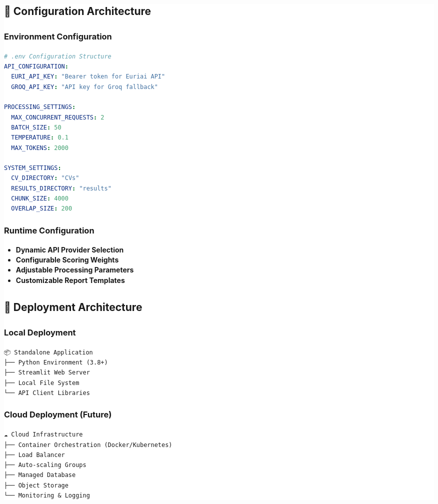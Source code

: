 ## 🔧 Configuration Architecture

### **Environment Configuration**

```yaml
# .env Configuration Structure
API_CONFIGURATION:
  EURI_API_KEY: "Bearer token for Euriai API"
  GROQ_API_KEY: "API key for Groq fallback"
  
PROCESSING_SETTINGS:
  MAX_CONCURRENT_REQUESTS: 2
  BATCH_SIZE: 50
  TEMPERATURE: 0.1
  MAX_TOKENS: 2000
  
SYSTEM_SETTINGS:
  CV_DIRECTORY: "CVs"
  RESULTS_DIRECTORY: "results"
  CHUNK_SIZE: 4000
  OVERLAP_SIZE: 200
```

### **Runtime Configuration**

- **Dynamic API Provider Selection**
- **Configurable Scoring Weights**
- **Adjustable Processing Parameters**
- **Customizable Report Templates**

## 🚀 Deployment Architecture

### **Local Deployment**
```
📦 Standalone Application
├── Python Environment (3.8+)
├── Streamlit Web Server
├── Local File System
└── API Client Libraries
```

### **Cloud Deployment** (Future)
```
☁️ Cloud Infrastructure
├── Container Orchestration (Docker/Kubernetes)
├── Load Balancer
├── Auto-scaling Groups
├── Managed Database
├── Object Storage
└── Monitoring & Logging
```
